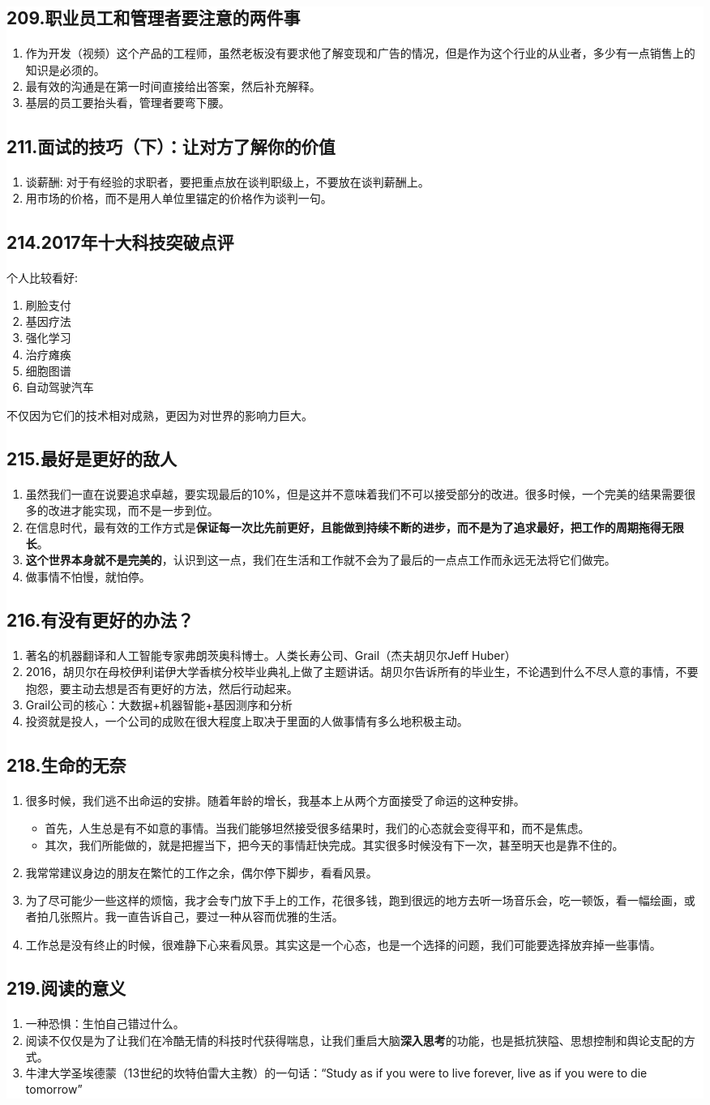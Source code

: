 ## 209.职业员工和管理者要注意的两件事
1. 作为开发（视频）这个产品的工程师，虽然老板没有要求他了解变现和广告的情况，但是作为这个行业的从业者，多少有一点销售上的知识是必须的。 
2. 最有效的沟通是在第一时间直接给出答案，然后补充解释。 
3. 基层的员工要抬头看，管理者要弯下腰。

## 211.面试的技巧（下）：让对方了解你的价值
1. 谈薪酬: 对于有经验的求职者，要把重点放在谈判职级上，不要放在谈判薪酬上。
2. 用市场的价格，而不是用人单位里锚定的价格作为谈判一句。

## 214.2017年十大科技突破点评
个人比较看好:

1. 刷脸支付
2. 基因疗法
3. 强化学习
4. 治疗瘫痪
5. 细胞图谱
6. 自动驾驶汽车
 
不仅因为它们的技术相对成熟，更因为对世界的影响力巨大。

## 215.最好是更好的敌人
1. 虽然我们一直在说要追求卓越，要实现最后的10%，但是这并不意味着我们不可以接受部分的改进。很多时候，一个完美的结果需要很多的改进才能实现，而不是一步到位。 
2. 在信息时代，最有效的工作方式是**保证每一次比先前更好，且能做到持续不断的进步，而不是为了追求最好，把工作的周期拖得无限长**。
3. **这个世界本身就不是完美的**，认识到这一点，我们在生活和工作就不会为了最后的一点点工作而永远无法将它们做完。 
4. 做事情不怕慢，就怕停。

## 216.有没有更好的办法？
1. 著名的机器翻译和人工智能专家弗朗茨奥科博士。人类长寿公司、Grail（杰夫胡贝尔Jeff Huber） 
2. 2016，胡贝尔在母校伊利诺伊大学香槟分校毕业典礼上做了主题讲话。胡贝尔告诉所有的毕业生，不论遇到什么不尽人意的事情，不要抱怨，要主动去想是否有更好的方法，然后行动起来。
3. Grail公司的核心：大数据+机器智能+基因测序和分析 
4. 投资就是投人，一个公司的成败在很大程度上取决于里面的人做事情有多么地积极主动。

## 218.生命的无奈
1. 很多时候，我们逃不出命运的安排。随着年龄的增长，我基本上从两个方面接受了命运的这种安排。

   * 首先，人生总是有不如意的事情。当我们能够坦然接受很多结果时，我们的心态就会变得平和，而不是焦虑。
   * 其次，我们所能做的，就是把握当下，把今天的事情赶快完成。其实很多时候没有下一次，甚至明天也是靠不住的。

2. 我常常建议身边的朋友在繁忙的工作之余，偶尔停下脚步，看看风景。 
3. 为了尽可能少一些这样的烦恼，我才会专门放下手上的工作，花很多钱，跑到很远的地方去听一场音乐会，吃一顿饭，看一幅绘画，或者拍几张照片。我一直告诉自己，要过一种从容而优雅的生活。 
4. 工作总是没有终止的时候，很难静下心来看风景。其实这是一个心态，也是一个选择的问题，我们可能要选择放弃掉一些事情。

## 219.阅读的意义
1. 一种恐惧：生怕自己错过什么。 
2. 阅读不仅仅是为了让我们在冷酷无情的科技时代获得喘息，让我们重启大脑**深入思考**的功能，也是抵抗狭隘、思想控制和舆论支配的方式。 
3. 牛津大学圣埃德蒙（13世纪的坎特伯雷大主教）的一句话：“Study as if you were to live forever, live as if you were to die tomorrow”
